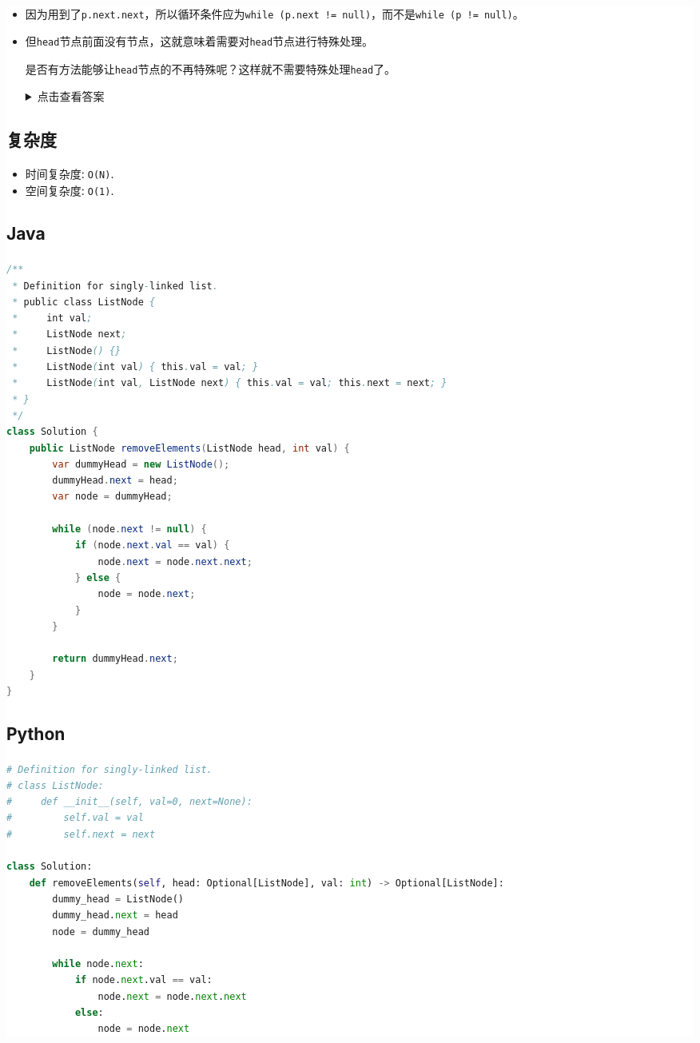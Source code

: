 - 因为用到了`p.next.next`，所以循环条件应为`while (p.next != null)`，而不是`while (p != null)`。

- 但`head`节点前面没有节点，这就意味着需要对`head`节点进行特殊处理。

	是否有方法能够让`head`节点的不再特殊呢？这样就不需要特殊处理`head`了。

	<details><summary>点击查看答案</summary><p>办法是引入`dummy`节点，`dummy.next = head`。</p></details>

## 复杂度

- 时间复杂度: `O(N)`.
- 空间复杂度: `O(1)`.

## Java

```java
/**
 * Definition for singly-linked list.
 * public class ListNode {
 *     int val;
 *     ListNode next;
 *     ListNode() {}
 *     ListNode(int val) { this.val = val; }
 *     ListNode(int val, ListNode next) { this.val = val; this.next = next; }
 * }
 */
class Solution {
    public ListNode removeElements(ListNode head, int val) {
        var dummyHead = new ListNode();
        dummyHead.next = head;
        var node = dummyHead;

        while (node.next != null) {
            if (node.next.val == val) {
                node.next = node.next.next;
            } else {
                node = node.next;
            }
        }

        return dummyHead.next;
    }
}
```

## Python

```python
# Definition for singly-linked list.
# class ListNode:
#     def __init__(self, val=0, next=None):
#         self.val = val
#         self.next = next

class Solution:
    def removeElements(self, head: Optional[ListNode], val: int) -> Optional[ListNode]:
        dummy_head = ListNode()
        dummy_head.next = head
        node = dummy_head

        while node.next:
            if node.next.val == val:
                node.next = node.next.next
            else:
                node = node.next
```